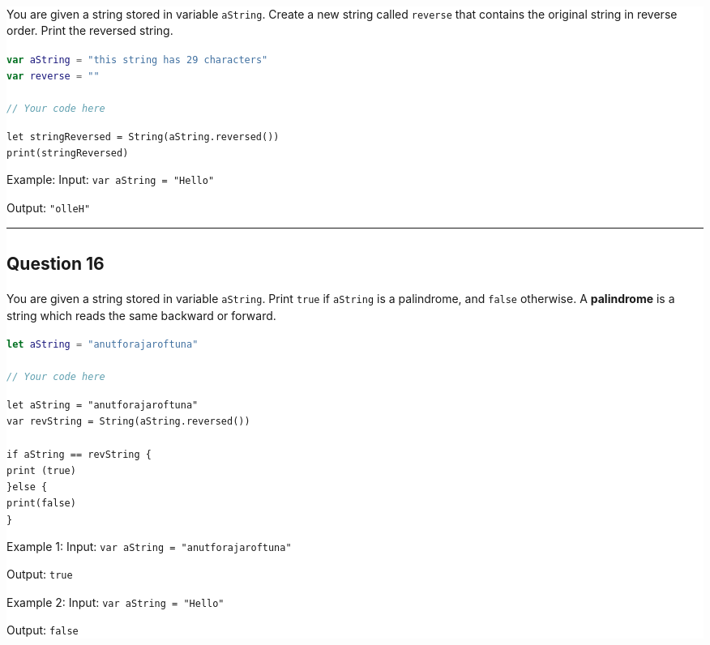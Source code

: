 You are given a string stored in variable `aString`. Create a new string called `reverse` that contains the original string in reverse order. Print the reversed string.

```swift
var aString = "this string has 29 characters"
var reverse = ""

// Your code here
```
```
let stringReversed = String(aString.reversed())
print(stringReversed)

```

Example:
Input:
`var aString = "Hello"`

Output:
`"olleH"`

***
## Question 16

You are given a string stored in variable `aString`. Print `true` if `aString` is a palindrome, and `false` otherwise. A **palindrome** is a string which reads the same backward or forward.

```swift
let aString = "anutforajaroftuna"

// Your code here
```
```
let aString = "anutforajaroftuna"
var revString = String(aString.reversed())

if aString == revString {
print (true)
}else {
print(false)
}
```

Example 1:
Input:
`var aString = "anutforajaroftuna"`

Output:
`true`

Example 2:
Input:
`var aString = "Hello"`

Output:
`false`
